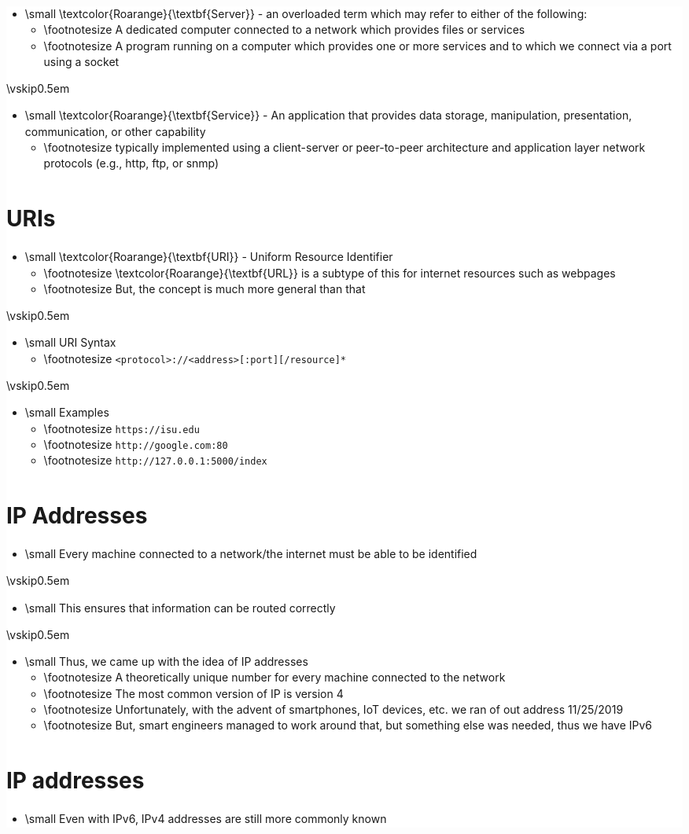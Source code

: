 * \small \textcolor{Roarange}{\textbf{Server}} - an overloaded term which may refer to either of the following:
  - \footnotesize A dedicated computer connected to a network which provides files or services
  - \footnotesize A program running on a computer which provides one or more services and to which we connect via a port using a socket

\vskip0.5em

* \small \textcolor{Roarange}{\textbf{Service}} - An application that provides data storage, manipulation, presentation, communication, or other capability
  - \footnotesize typically implemented using a client-server or peer-to-peer architecture and application layer network protocols (e.g., http, ftp, or snmp)

# URIs

* \small \textcolor{Roarange}{\textbf{URI}} - Uniform Resource Identifier
  - \footnotesize \textcolor{Roarange}{\textbf{URL}} is a subtype of this for internet resources such as webpages
  - \footnotesize But, the concept is much more general than that

\vskip0.5em

* \small URI Syntax
  - \footnotesize `<protocol>://<address>[:port][/resource]*`

\vskip0.5em

* \small Examples
  - \footnotesize `https://isu.edu`
  - \footnotesize `http://google.com:80`
  - \footnotesize `http://127.0.0.1:5000/index`

# IP Addresses

* \small Every machine connected to a network/the internet must be able to be identified

\vskip0.5em

* \small This ensures that information can be routed correctly

\vskip0.5em

* \small Thus, we came up with the idea of IP addresses
  - \footnotesize A theoretically unique number for every machine connected to the network
  - \footnotesize The most common version of IP is version 4
  - \footnotesize Unfortunately, with the advent of smartphones, IoT devices, etc. we ran of out address 11/25/2019
  - \footnotesize But, smart engineers managed to work around that, but something else was needed, thus we have IPv6

# IP addresses

* \small Even with IPv6, IPv4 addresses are still more commonly known
